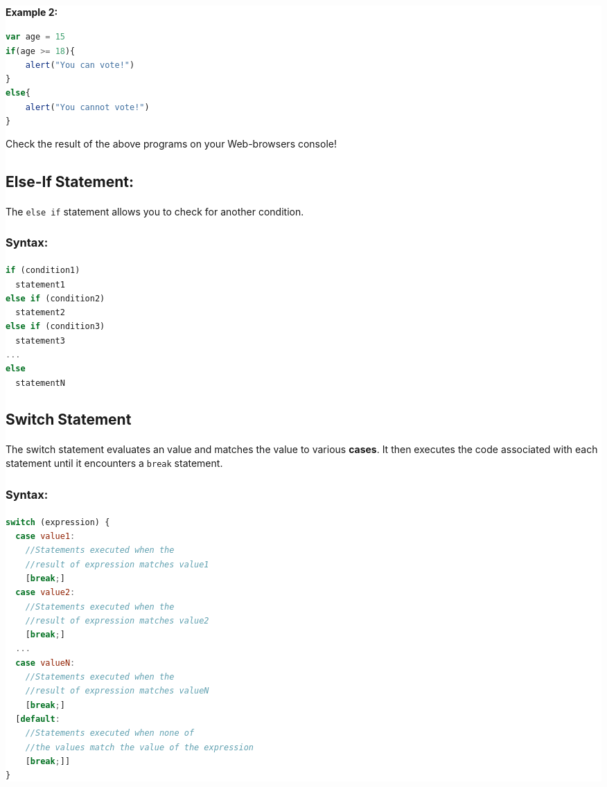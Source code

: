 **Example 2:**
```javascript
var age = 15
if(age >= 18){
	alert("You can vote!")
}
else{
	alert("You cannot vote!")
}
```

Check the result of the above programs on your Web-browsers console!

## Else-If Statement:

The `else if` statement allows you to check for another condition. 

### Syntax:

```javascript
if (condition1)
  statement1
else if (condition2)
  statement2
else if (condition3)
  statement3
...
else
  statementN
```

## Switch Statement

The switch statement evaluates an value and matches the value to various **cases**. It then executes the code associated with each statement until it encounters a `break` statement. 

### Syntax:

```javascript
switch (expression) {
  case value1:
    //Statements executed when the
    //result of expression matches value1
    [break;]
  case value2:
    //Statements executed when the
    //result of expression matches value2
    [break;]
  ...
  case valueN:
    //Statements executed when the
    //result of expression matches valueN
    [break;]
  [default:
    //Statements executed when none of
    //the values match the value of the expression
    [break;]]
}
```
